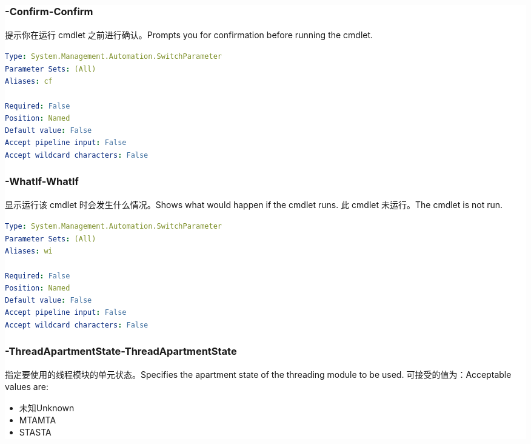 ### <span data-ttu-id="8a15f-270">-Confirm</span><span class="sxs-lookup"><span data-stu-id="8a15f-270">-Confirm</span></span>

<span data-ttu-id="8a15f-271">提示你在运行 cmdlet 之前进行确认。</span><span class="sxs-lookup"><span data-stu-id="8a15f-271">Prompts you for confirmation before running the cmdlet.</span></span>

```yaml
Type: System.Management.Automation.SwitchParameter
Parameter Sets: (All)
Aliases: cf

Required: False
Position: Named
Default value: False
Accept pipeline input: False
Accept wildcard characters: False
```

### <span data-ttu-id="8a15f-272">-WhatIf</span><span class="sxs-lookup"><span data-stu-id="8a15f-272">-WhatIf</span></span>

<span data-ttu-id="8a15f-273">显示运行该 cmdlet 时会发生什么情况。</span><span class="sxs-lookup"><span data-stu-id="8a15f-273">Shows what would happen if the cmdlet runs.</span></span>
<span data-ttu-id="8a15f-274">此 cmdlet 未运行。</span><span class="sxs-lookup"><span data-stu-id="8a15f-274">The cmdlet is not run.</span></span>

```yaml
Type: System.Management.Automation.SwitchParameter
Parameter Sets: (All)
Aliases: wi

Required: False
Position: Named
Default value: False
Accept pipeline input: False
Accept wildcard characters: False
```

### <span data-ttu-id="8a15f-275">-ThreadApartmentState</span><span class="sxs-lookup"><span data-stu-id="8a15f-275">-ThreadApartmentState</span></span>

<span data-ttu-id="8a15f-276">指定要使用的线程模块的单元状态。</span><span class="sxs-lookup"><span data-stu-id="8a15f-276">Specifies the apartment state of the threading module to be used.</span></span> <span data-ttu-id="8a15f-277">可接受的值为：</span><span class="sxs-lookup"><span data-stu-id="8a15f-277">Acceptable values are:</span></span>

- <span data-ttu-id="8a15f-278">未知</span><span class="sxs-lookup"><span data-stu-id="8a15f-278">Unknown</span></span>
- <span data-ttu-id="8a15f-279">MTA</span><span class="sxs-lookup"><span data-stu-id="8a15f-279">MTA</span></span>
- <span data-ttu-id="8a15f-280">STA</span><span class="sxs-lookup"><span data-stu-id="8a15f-280">STA</span></span>
